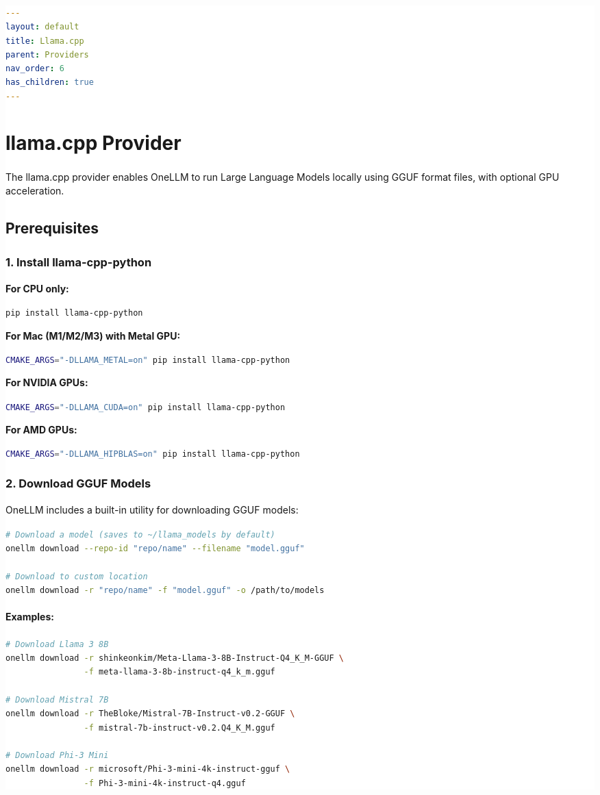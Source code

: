 ```yaml
---
layout: default
title: Llama.cpp
parent: Providers
nav_order: 6
has_children: true
---
```


# llama.cpp Provider

The llama.cpp provider enables OneLLM to run Large Language Models locally using GGUF format files, with optional GPU acceleration.

## Prerequisites

### 1. Install llama-cpp-python

**For CPU only:**
```bash
pip install llama-cpp-python
```

**For Mac (M1/M2/M3) with Metal GPU:**
```bash
CMAKE_ARGS="-DLLAMA_METAL=on" pip install llama-cpp-python
```

**For NVIDIA GPUs:**
```bash
CMAKE_ARGS="-DLLAMA_CUDA=on" pip install llama-cpp-python
```

**For AMD GPUs:**
```bash
CMAKE_ARGS="-DLLAMA_HIPBLAS=on" pip install llama-cpp-python
```

### 2. Download GGUF Models

OneLLM includes a built-in utility for downloading GGUF models:

```bash
# Download a model (saves to ~/llama_models by default)
onellm download --repo-id "repo/name" --filename "model.gguf"

# Download to custom location
onellm download -r "repo/name" -f "model.gguf" -o /path/to/models
```

#### Examples:

```bash
# Download Llama 3 8B
onellm download -r shinkeonkim/Meta-Llama-3-8B-Instruct-Q4_K_M-GGUF \
                -f meta-llama-3-8b-instruct-q4_k_m.gguf

# Download Mistral 7B
onellm download -r TheBloke/Mistral-7B-Instruct-v0.2-GGUF \
                -f mistral-7b-instruct-v0.2.Q4_K_M.gguf

# Download Phi-3 Mini
onellm download -r microsoft/Phi-3-mini-4k-instruct-gguf \
                -f Phi-3-mini-4k-instruct-q4.gguf
```
